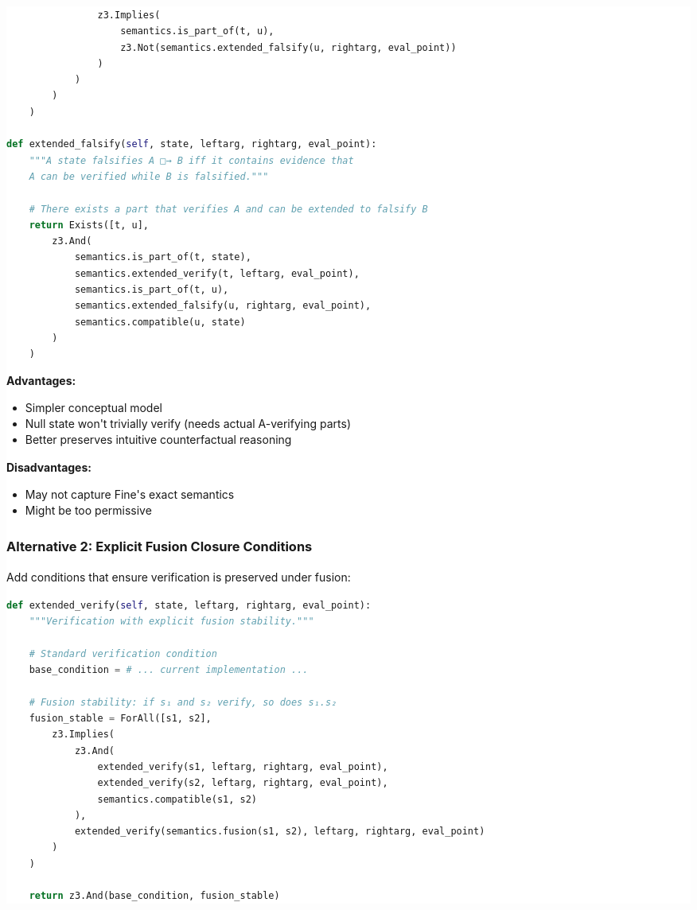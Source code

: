 ```python
                z3.Implies(
                    semantics.is_part_of(t, u),
                    z3.Not(semantics.extended_falsify(u, rightarg, eval_point))
                )
            )
        )
    )

def extended_falsify(self, state, leftarg, rightarg, eval_point):
    """A state falsifies A □→ B iff it contains evidence that
    A can be verified while B is falsified."""
    
    # There exists a part that verifies A and can be extended to falsify B
    return Exists([t, u],
        z3.And(
            semantics.is_part_of(t, state),
            semantics.extended_verify(t, leftarg, eval_point),
            semantics.is_part_of(t, u),
            semantics.extended_falsify(u, rightarg, eval_point),
            semantics.compatible(u, state)
        )
    )
```

**Advantages:**
- Simpler conceptual model
- Null state won't trivially verify (needs actual A-verifying parts)
- Better preserves intuitive counterfactual reasoning

**Disadvantages:**
- May not capture Fine's exact semantics
- Might be too permissive

### Alternative 2: Explicit Fusion Closure Conditions

Add conditions that ensure verification is preserved under fusion:

```python
def extended_verify(self, state, leftarg, rightarg, eval_point):
    """Verification with explicit fusion stability."""
    
    # Standard verification condition
    base_condition = # ... current implementation ...
    
    # Fusion stability: if s₁ and s₂ verify, so does s₁.s₂
    fusion_stable = ForAll([s1, s2],
        z3.Implies(
            z3.And(
                extended_verify(s1, leftarg, rightarg, eval_point),
                extended_verify(s2, leftarg, rightarg, eval_point),
                semantics.compatible(s1, s2)
            ),
            extended_verify(semantics.fusion(s1, s2), leftarg, rightarg, eval_point)
        )
    )
    
    return z3.And(base_condition, fusion_stable)
```
